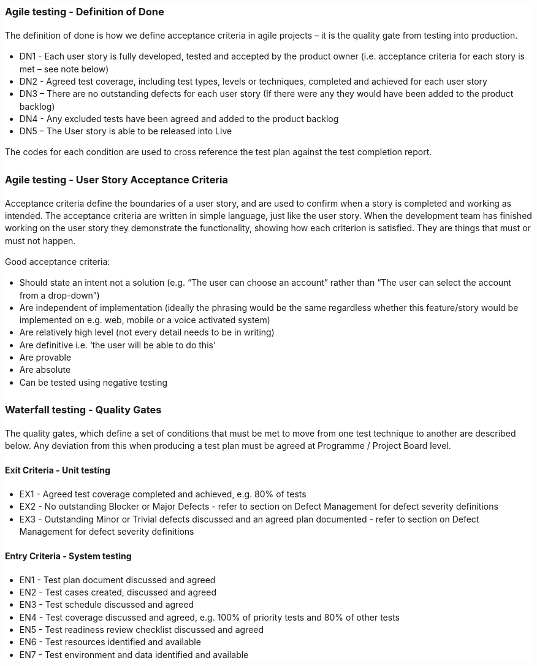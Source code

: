### Agile testing - Definition of Done
The definition of done is how we define acceptance criteria in agile projects – it is the quality gate from testing into production.  

- DN1 - Each user story is fully developed, tested and accepted by the product owner (i.e. acceptance criteria for each story is met – see note below)
- DN2 - Agreed test coverage, including test types, levels or techniques, completed and achieved for each user story
- DN3 – There are no outstanding defects for each user story (If there were any they would have been added to the product backlog)
- DN4 - Any excluded tests have been agreed and added to the product backlog
- DN5 – The User story is able to be released into Live

The codes for each condition are used to cross reference the test plan against the test completion report.

### Agile testing - User Story Acceptance Criteria
Acceptance criteria define the boundaries of a user story, and are used to confirm when a story is completed and working as intended.  The acceptance criteria are written in simple language, just like the user story. When the development team has finished working on the user story they demonstrate the functionality, showing how each criterion is satisfied.  They are things that must or must not happen.

Good acceptance criteria:

- Should state an intent not a solution (e.g. “The user can choose an account” rather than “The user can select the account from a drop-down”)
- Are independent of implementation (ideally the phrasing would be the same regardless whether this feature/story would be implemented on e.g. web, mobile or a voice activated system)
- Are relatively high level (not every detail needs to be in writing)
- Are definitive i.e. ‘the user will be able to do this’
- Are provable
- Are absolute
- Can be tested using negative testing

### Waterfall testing - Quality Gates  			 	
The quality gates, which define a set of conditions that must be met to move from one test technique to another are described below. Any deviation from this when producing a test plan must be agreed at Programme / Project Board level.

#### Exit Criteria - Unit testing
- EX1 - Agreed test coverage completed and achieved, e.g. 80% of tests
- EX2 - No outstanding Blocker or Major Defects - refer to section on Defect Management for defect severity definitions
- EX3 - Outstanding Minor or Trivial defects discussed and an agreed plan documented - refer to section on Defect Management for defect severity definitions

#### Entry Criteria - System testing
- EN1 - Test plan document discussed and agreed
- EN2 - Test cases created, discussed and agreed
- EN3 - Test schedule discussed and agreed
- EN4 - Test coverage discussed and agreed, e.g. 100% of priority tests and 80% of other tests
- EN5 - Test readiness review checklist discussed and agreed
- EN6 - Test resources identified and available
- EN7 - Test environment and data identified and available
